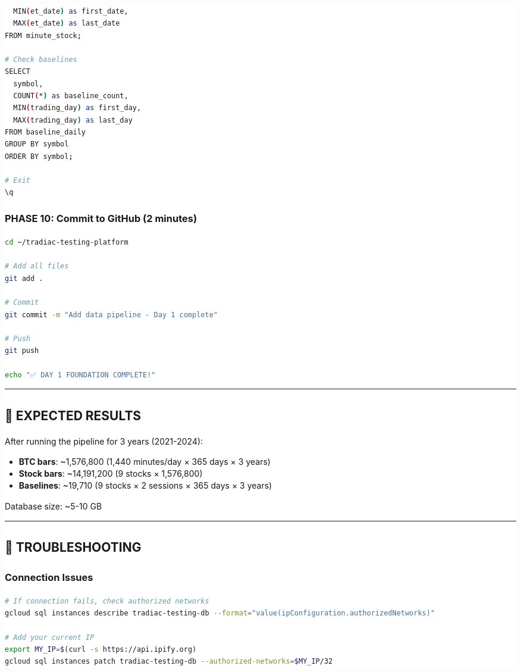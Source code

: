 ```bash
  MIN(et_date) as first_date,
  MAX(et_date) as last_date
FROM minute_stock;

# Check baselines
SELECT 
  symbol,
  COUNT(*) as baseline_count,
  MIN(trading_day) as first_day,
  MAX(trading_day) as last_day
FROM baseline_daily
GROUP BY symbol
ORDER BY symbol;

# Exit
\q
```

### PHASE 10: Commit to GitHub (2 minutes)

```bash
cd ~/tradiac-testing-platform

# Add all files
git add .

# Commit
git commit -m "Add data pipeline - Day 1 complete"

# Push
git push

echo "✅ DAY 1 FOUNDATION COMPLETE!"
```

---

## 🎯 EXPECTED RESULTS

After running the pipeline for 3 years (2021-2024):

- **BTC bars**: ~1,576,800 (1,440 minutes/day × 365 days × 3 years)
- **Stock bars**: ~14,191,200 (9 stocks × 1,576,800)
- **Baselines**: ~19,710 (9 stocks × 2 sessions × 365 days × 3 years)

Database size: ~5-10 GB

---

## 🚨 TROUBLESHOOTING

### Connection Issues
```bash
# If connection fails, check authorized networks
gcloud sql instances describe tradiac-testing-db --format="value(ipConfiguration.authorizedNetworks)"

# Add your current IP
export MY_IP=$(curl -s https://api.ipify.org)
gcloud sql instances patch tradiac-testing-db --authorized-networks=$MY_IP/32
```

